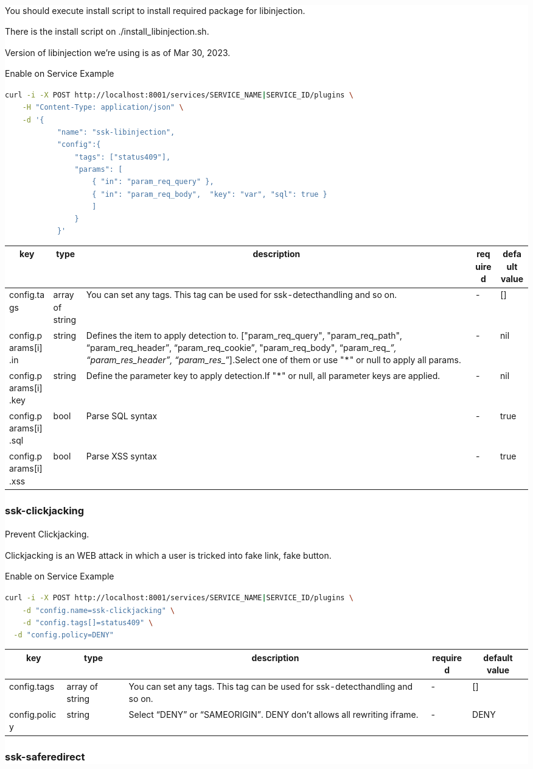 You should execute install script to install required package for libinjection.

There is the install script on ./install_libinjection.sh.

Version of libinjection we’re using is as of Mar 30, 2023.

Enable on Service Example

```bash
curl -i -X POST http://localhost:8001/services/SERVICE_NAME|SERVICE_ID/plugins \
    -H "Content-Type: application/json" \
    -d '{
			"name": "ssk-libinjection",
			"config":{ 
				"tags": ["status409"],
				"params": [ 
					{ "in": "param_req_query" },
					{ "in": "param_req_body",  "key": "var", "sql": true } 
					]
				} 
			}'
```

| key | type | description | required | default value |
| --- | --- | --- | --- | --- |
| config.tags | array of string | You can set any tags. This tag can be used for ssk-detecthandling and so on. | - | [] |
| config.params[i].in | string | Defines the item to apply detection to. ["param_req_query", "param_req_path", “param_req_header”, “param_req_cookie”,  "param_req_body", “param_req_*”, “param_res_header”, “param_res_*”].Select one of them or use "*" or null to apply all params. | - | nil |
| config.params[i].key | string | Define the parameter key to apply detection.If "*" or null, all parameter keys are applied. | - | nil |
| config.params[i].sql | bool | Parse SQL syntax | - | true |
| config.params[i].xss | bool | Parse XSS syntax | - | true |

### ssk-clickjacking

Prevent Clickjacking.

Clickjacking is an WEB attack in which a user is tricked into fake link, fake button.

Enable on Service Example

```bash
curl -i -X POST http://localhost:8001/services/SERVICE_NAME|SERVICE_ID/plugins \
	-d "config.name=ssk-clickjacking" \
	-d "config.tags[]=status409" \
  -d "config.policy=DENY"
```

| key | type | description | required | default value |
| --- | --- | --- | --- | --- |
| config.tags | array of string | You can set any tags. This tag can be used for ssk-detecthandling and so on. | - | [] |
| config.policy | string | Select “DENY” or “SAMEORIGIN”. DENY don’t allows all rewriting iframe. | - | DENY |

### ssk-saferedirect
